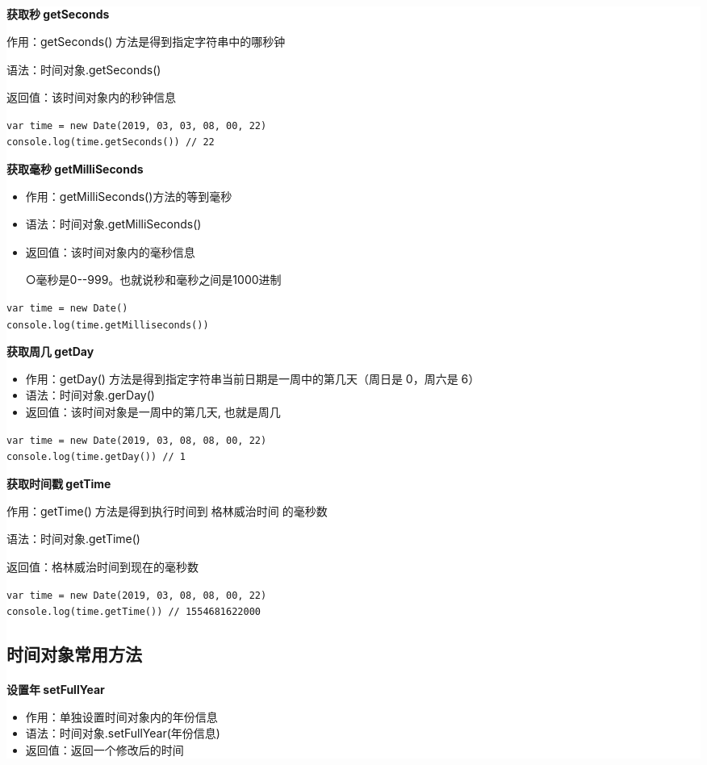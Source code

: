 

**获取秒 getSeconds**

作用：getSeconds() 方法是得到指定字符串中的哪秒钟

语法：时间对象.getSeconds()

返回值：该时间对象内的秒钟信息

```
var time = new Date(2019, 03, 03, 08, 00, 22)
console.log(time.getSeconds()) // 22
```



**获取毫秒 getMilliSeconds**

- 作用：getMilliSeconds()方法的等到毫秒

- 语法：时间对象.getMilliSeconds()

- 返回值：该时间对象内的毫秒信息

  ○毫秒是0--999。也就说秒和毫秒之间是1000进制

```
var time = new Date()
console.log(time.getMilliseconds()) 
```



**获取周几 getDay**

- 作用：getDay() 方法是得到指定字符串当前日期是一周中的第几天（周日是 0，周六是 6）
- 语法：时间对象.gerDay()
- 返回值：该时间对象是一周中的第几天, 也就是周几

```
var time = new Date(2019, 03, 08, 08, 00, 22)
console.log(time.getDay()) // 1
```



**获取时间戳 getTime**

作用：getTime() 方法是得到执行时间到 格林威治时间 的毫秒数

语法：时间对象.getTime()

返回值：格林威治时间到现在的毫秒数

```
var time = new Date(2019, 03, 08, 08, 00, 22)
console.log(time.getTime()) // 1554681622000
```

## 时间对象常用方法

**设置年 setFullYear**

- 作用：单独设置时间对象内的年份信息
- 语法：时间对象.setFullYear(年份信息)
- 返回值：返回一个修改后的时间
